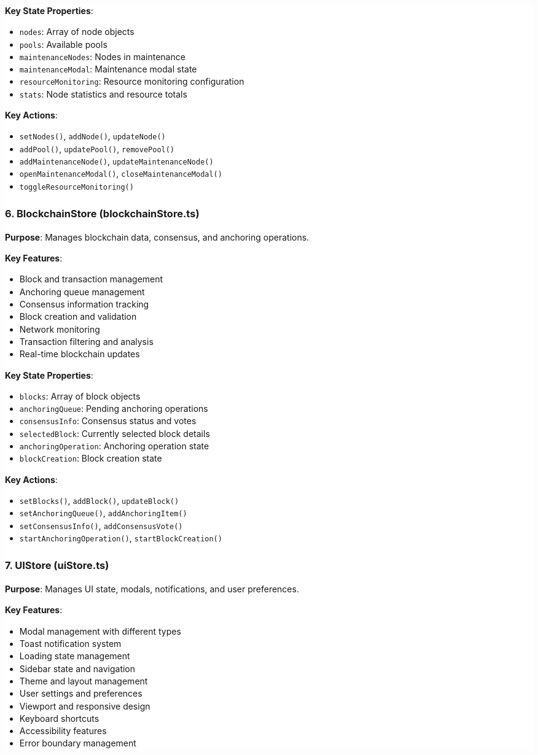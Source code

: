 **Key State Properties**:
- `nodes`: Array of node objects
- `pools`: Available pools
- `maintenanceNodes`: Nodes in maintenance
- `maintenanceModal`: Maintenance modal state
- `resourceMonitoring`: Resource monitoring configuration
- `stats`: Node statistics and resource totals

**Key Actions**:
- `setNodes()`, `addNode()`, `updateNode()`
- `addPool()`, `updatePool()`, `removePool()`
- `addMaintenanceNode()`, `updateMaintenanceNode()`
- `openMaintenanceModal()`, `closeMaintenanceModal()`
- `toggleResourceMonitoring()`

### 6. BlockchainStore (blockchainStore.ts)

**Purpose**: Manages blockchain data, consensus, and anchoring operations.

**Key Features**:
- Block and transaction management
- Anchoring queue management
- Consensus information tracking
- Block creation and validation
- Network monitoring
- Transaction filtering and analysis
- Real-time blockchain updates

**Key State Properties**:
- `blocks`: Array of block objects
- `anchoringQueue`: Pending anchoring operations
- `consensusInfo`: Consensus status and votes
- `selectedBlock`: Currently selected block details
- `anchoringOperation`: Anchoring operation state
- `blockCreation`: Block creation state

**Key Actions**:
- `setBlocks()`, `addBlock()`, `updateBlock()`
- `setAnchoringQueue()`, `addAnchoringItem()`
- `setConsensusInfo()`, `addConsensusVote()`
- `startAnchoringOperation()`, `startBlockCreation()`

### 7. UIStore (uiStore.ts)

**Purpose**: Manages UI state, modals, notifications, and user preferences.

**Key Features**:
- Modal management with different types
- Toast notification system
- Loading state management
- Sidebar state and navigation
- Theme and layout management
- User settings and preferences
- Viewport and responsive design
- Keyboard shortcuts
- Accessibility features
- Error boundary management
